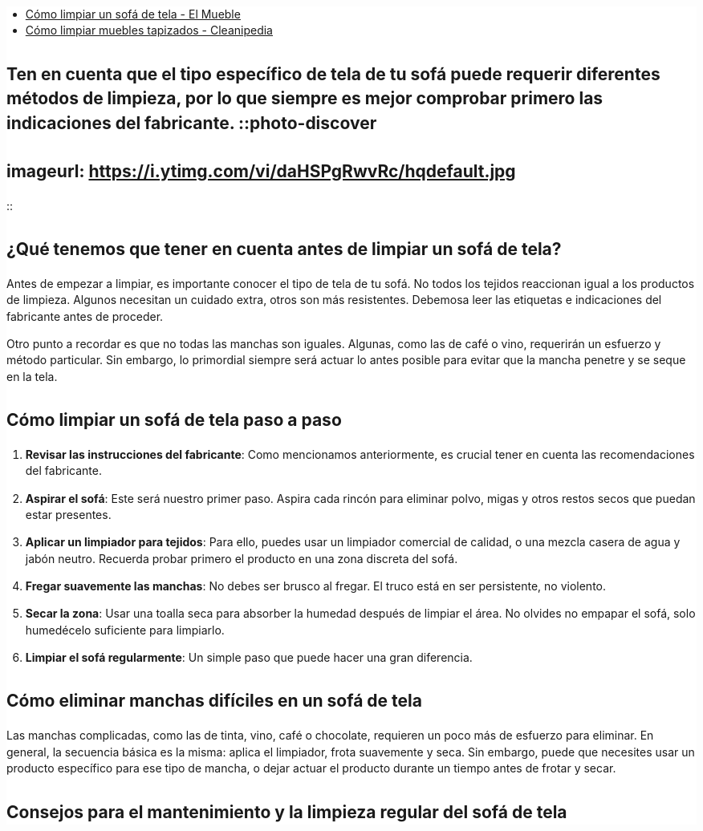 - [Cómo limpiar un sofá de tela - El Mueble](https://www.elmueble.com/ideas/funciona/como-limpiar-sofa-tela_47813/44)
- [Cómo limpiar muebles tapizados - Cleanipedia](https://www.cleanipedia.com/ar/pisos-y-superficies/como-limpiar-muebles-tapizados.html)

Ten en cuenta que el tipo específico de tela de tu sofá puede requerir diferentes métodos de limpieza, por lo que siempre es mejor comprobar primero las indicaciones del fabricante.
::photo-discover
---
imageurl: https://i.ytimg.com/vi/daHSPgRwvRc/hqdefault.jpg
---
::
## ¿Qué tenemos que tener en cuenta antes de limpiar un sofá de tela?

Antes de empezar a limpiar, es importante conocer el tipo de tela de tu sofá. No todos los tejidos reaccionan igual a los productos de limpieza. Algunos necesitan un cuidado extra, otros son más resistentes. Debemosa leer las etiquetas e indicaciones del fabricante antes de proceder.

Otro punto a recordar es que no todas las manchas son iguales. Algunas, como las de café o vino, requerirán un esfuerzo y método particular. Sin embargo, lo primordial siempre será actuar lo antes posible para evitar que la mancha penetre y se seque en la tela.

## Cómo limpiar un sofá de tela paso a paso

1. **Revisar las instrucciones del fabricante**: Como mencionamos anteriormente, es crucial tener en cuenta las recomendaciones del fabricante.

2. **Aspirar el sofá**: Este será nuestro primer paso. Aspira cada rincón para eliminar polvo, migas y otros restos secos que puedan estar presentes.

3. **Aplicar un limpiador para tejidos**: Para ello, puedes usar un limpiador comercial de calidad, o una mezcla casera de agua y jabón neutro. Recuerda probar primero el producto en una zona discreta del sofá.

4. **Fregar suavemente las manchas**: No debes ser brusco al fregar. El truco está en ser persistente, no violento.

5. **Secar la zona**: Usar una toalla seca para absorber la humedad después de limpiar el área. No olvides no empapar el sofá, solo humedécelo suficiente para limpiarlo.

6. **Limpiar el sofá regularmente**: Un simple paso que puede hacer una gran diferencia.

## Cómo eliminar manchas difíciles en un sofá de tela

Las manchas complicadas, como las de tinta, vino, café o chocolate, requieren un poco más de esfuerzo para eliminar. En general, la secuencia básica es la misma: aplica el limpiador, frota suavemente y seca. Sin embargo, puede que necesites usar un producto específico para ese tipo de mancha, o dejar actuar el producto durante un tiempo antes de frotar y secar.

## Consejos para el mantenimiento y la limpieza regular del sofá de tela
